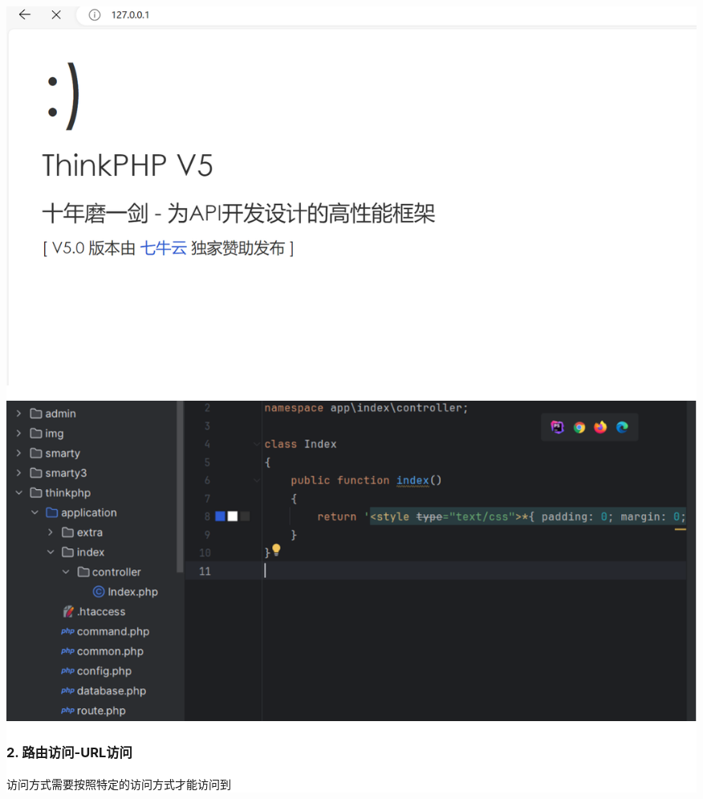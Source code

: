 ![image-20250803102943454](27-安全开发.assets/image-20250803102943454.png)

![image-20250803103118931](27-安全开发.assets/image-20250803103118931.png)

### 2. 路由访问-URL访问
访问方式需要按照特定的访问方式才能访问到
